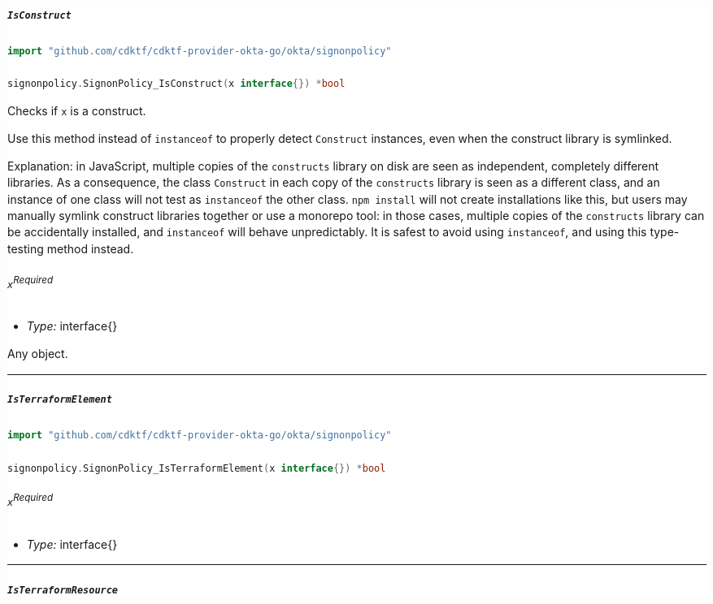 
##### `IsConstruct` <a name="IsConstruct" id="@cdktf/provider-okta.signonPolicy.SignonPolicy.isConstruct"></a>

```go
import "github.com/cdktf/cdktf-provider-okta-go/okta/signonpolicy"

signonpolicy.SignonPolicy_IsConstruct(x interface{}) *bool
```

Checks if `x` is a construct.

Use this method instead of `instanceof` to properly detect `Construct`
instances, even when the construct library is symlinked.

Explanation: in JavaScript, multiple copies of the `constructs` library on
disk are seen as independent, completely different libraries. As a
consequence, the class `Construct` in each copy of the `constructs` library
is seen as a different class, and an instance of one class will not test as
`instanceof` the other class. `npm install` will not create installations
like this, but users may manually symlink construct libraries together or
use a monorepo tool: in those cases, multiple copies of the `constructs`
library can be accidentally installed, and `instanceof` will behave
unpredictably. It is safest to avoid using `instanceof`, and using
this type-testing method instead.

###### `x`<sup>Required</sup> <a name="x" id="@cdktf/provider-okta.signonPolicy.SignonPolicy.isConstruct.parameter.x"></a>

- *Type:* interface{}

Any object.

---

##### `IsTerraformElement` <a name="IsTerraformElement" id="@cdktf/provider-okta.signonPolicy.SignonPolicy.isTerraformElement"></a>

```go
import "github.com/cdktf/cdktf-provider-okta-go/okta/signonpolicy"

signonpolicy.SignonPolicy_IsTerraformElement(x interface{}) *bool
```

###### `x`<sup>Required</sup> <a name="x" id="@cdktf/provider-okta.signonPolicy.SignonPolicy.isTerraformElement.parameter.x"></a>

- *Type:* interface{}

---

##### `IsTerraformResource` <a name="IsTerraformResource" id="@cdktf/provider-okta.signonPolicy.SignonPolicy.isTerraformResource"></a>
